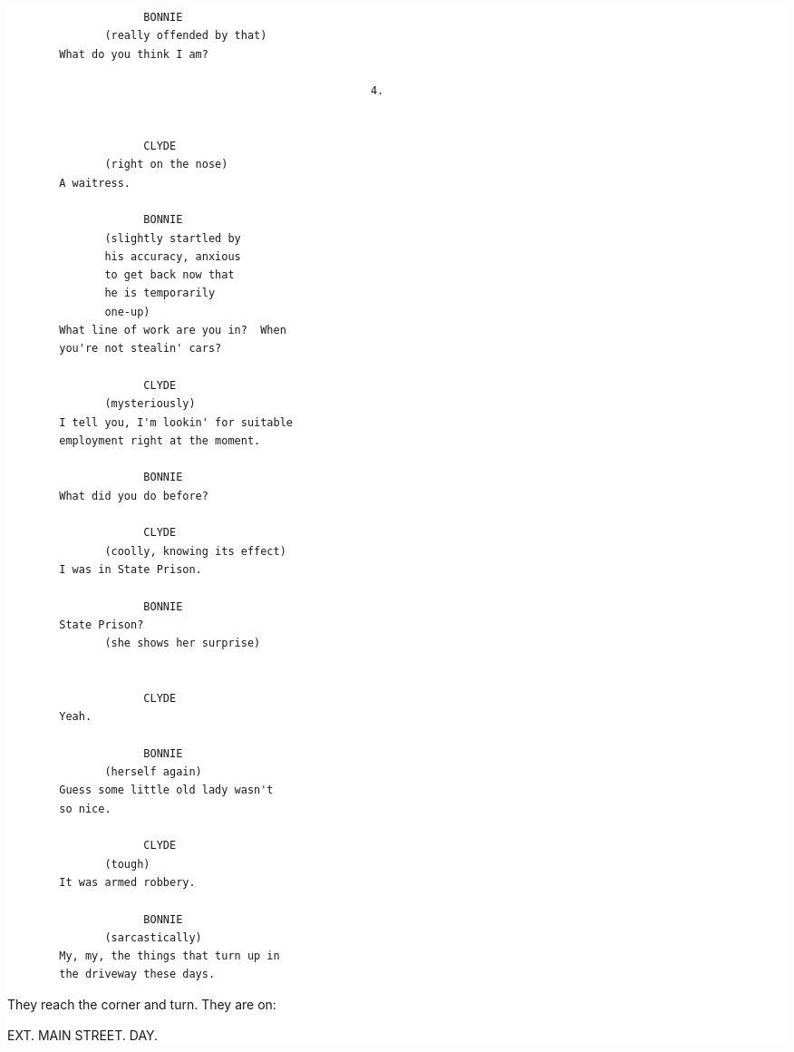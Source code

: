                          BONNIE
                   (really offended by that)
            What do you think I am?

                                                            4.


                         CLYDE
                   (right on the nose)
            A waitress.

                         BONNIE
                   (slightly startled by
                   his accuracy, anxious
                   to get back now that
                   he is temporarily
                   one-up)
            What line of work are you in?  When
            you're not stealin' cars?

                         CLYDE
                   (mysteriously)
            I tell you, I'm lookin' for suitable
            employment right at the moment.

                         BONNIE
            What did you do before?

                         CLYDE
                   (coolly, knowing its effect)
            I was in State Prison.

                         BONNIE
            State Prison?
                   (she shows her surprise)


                         CLYDE
            Yeah.

                         BONNIE
                   (herself again)
            Guess some little old lady wasn't
            so nice.

                         CLYDE
                   (tough)
            It was armed robbery.

                         BONNIE
                   (sarcastically)
            My, my, the things that turn up in
            the driveway these days.

They reach the corner and turn.  They are on:

EXT. MAIN STREET.  DAY.
